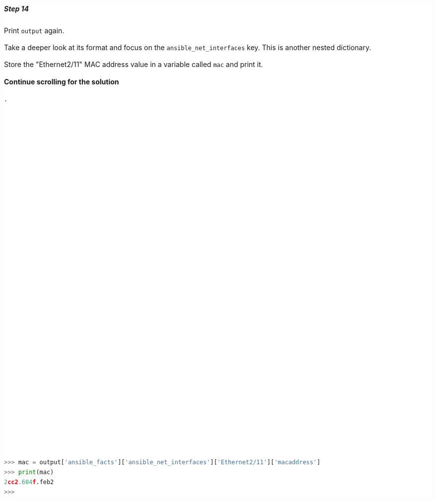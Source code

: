 
##### Step 14

Print `output` again.

Take a deeper look at its format and focus on the `ansible_net_interfaces` key. This is another nested dictionary.

Store the "Ethernet2/11" MAC address value in a variable called `mac` and print it.

**Continue scrolling for the solution**

```python
.



































>>> mac = output['ansible_facts']['ansible_net_interfaces']['Ethernet2/11']['macaddress']
>>> print(mac)
2cc2.604f.feb2
>>>
```
